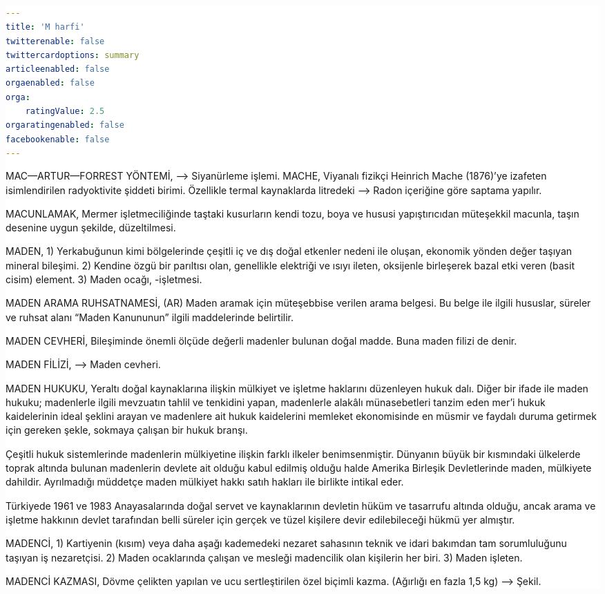 ```yaml
---
title: 'M harfi'
twitterenable: false
twittercardoptions: summary
articleenabled: false
orgaenabled: false
orga:
    ratingValue: 2.5
orgaratingenabled: false
facebookenable: false
---
```


MAC—ARTUR—FORREST  YÖNTEMİ, —> Siyanürleme işlemi.
MACHE, Viyanalı fizikçi Heinrich Mache (1876)’ye izafeten isimlendirilen radyoktivite şiddeti birimi. Özellikle termal kaynaklarda litredeki —> Radon içeriğine göre saptama yapılır.

MACUNLAMAK, Mermer işletmeciliğinde taştaki kusurların kendi tozu, boya ve hususi yapıştırıcıdan müteşekkil macunla, taşın desenine uygun şekilde, düzeltilmesi.

MADEN, 1) Yerkabuğunun kimi bölgelerinde çeşitli iç ve dış doğal etkenler nedeni ile oluşan,  ekonomik yönden değer taşıyan mineral bileşimi. 2) Kendine özgü bir parıltısı olan, genellikle elektriği ve ısıyı ileten, oksijenle birleşerek bazal etki veren (basit cisim) element. 3) Maden ocağı, -işletmesi.

MADEN ARAMA RUHSATNAMESİ, (AR) Maden aramak için müteşebbise verilen arama belgesi. Bu belge ile ilgili hususlar, süreler ve ruhsat alanı “Maden Kanununun” ilgili maddelerinde belirtilir.

MADEN CEVHERİ, Bileşiminde önemli ölçüde değerli madenler bulunan doğal madde. Buna maden filizi de denir.

MADEN FİLİZİ, —> Maden cevheri.

MADEN HUKUKU, Yeraltı doğal kaynaklarına ilişkin mülkiyet ve işletme haklarını düzenleyen hukuk dalı. Diğer bir ifade ile maden hukuku; madenlerle ilgili mevzuatın tahlil ve tenkidini yapan, madenlerle alakâlı münasebetleri tanzim eden mer’i hukuk kaidelerinin ideal şeklini arayan ve madenlere ait hukuk kaidelerini memleket ekonomisinde en müsmir ve faydalı duruma getirmek için gereken şekle, sokmaya çalışan bir hukuk branşı.

Çeşitli hukuk sistemlerinde madenlerin mülkiyetine ilişkin farklı ilkeler benimsenmiştir. Dünyanın büyük bir kısmındaki ülkelerde toprak altında bulunan madenlerin devlete ait olduğu kabul edilmiş olduğu halde Amerika Birleşik Devletlerinde maden, mülkiyete dahildir. Ayrılmadığı müddetçe maden mülkiyet hakkı satıh hakları ile birlikte intikal eder.

Türkiyede 1961 ve 1983 Anayasalarında doğal servet ve kaynaklarının devletin hüküm ve tasarrufu altında olduğu, ancak arama ve işletme hakkının devlet tarafından belli süreler için gerçek ve tüzel kişilere devir edilebileceği hükmü yer almıştır.

MADENCİ, 1) Kartiyenin (kısım) veya daha aşağı kademedeki nezaret sahasının teknik ve idari bakımdan tam sorumluluğunu taşıyan iş nezaretçisi. 2) Maden ocaklarında çalışan ve mesleği madencilik olan kişilerin her biri. 3) Maden işleten.

MADENCİ KAZMASI, Dövme çelikten yapılan ve ucu sertleştirilen özel biçimli kazma. (Ağırlığı en fazla 1,5 kg) —> Şekil.
